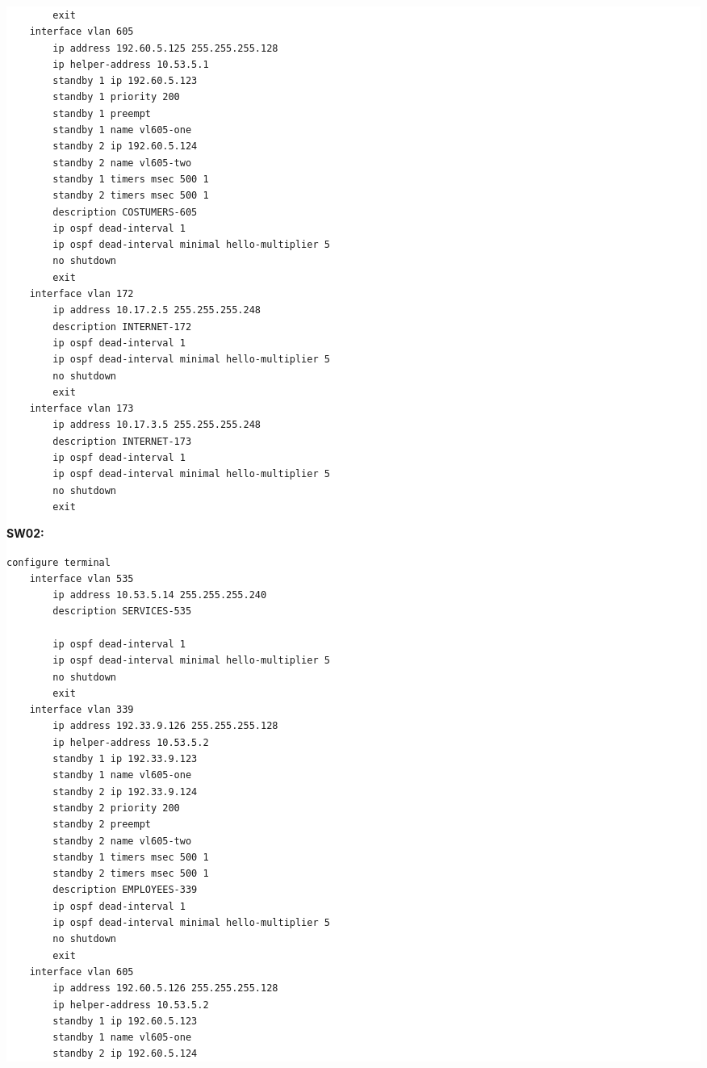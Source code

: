             exit
        interface vlan 605
            ip address 192.60.5.125 255.255.255.128
            ip helper-address 10.53.5.1
            standby 1 ip 192.60.5.123
            standby 1 priority 200
            standby 1 preempt
            standby 1 name vl605-one
            standby 2 ip 192.60.5.124
            standby 2 name vl605-two
            standby 1 timers msec 500 1
            standby 2 timers msec 500 1
            description COSTUMERS-605
            ip ospf dead-interval 1
            ip ospf dead-interval minimal hello-multiplier 5
            no shutdown
            exit
        interface vlan 172
            ip address 10.17.2.5 255.255.255.248
            description INTERNET-172
            ip ospf dead-interval 1
            ip ospf dead-interval minimal hello-multiplier 5
            no shutdown
            exit
        interface vlan 173
            ip address 10.17.3.5 255.255.255.248
            description INTERNET-173
            ip ospf dead-interval 1
            ip ospf dead-interval minimal hello-multiplier 5
            no shutdown
            exit

**SW02:**

    configure terminal
        interface vlan 535
            ip address 10.53.5.14 255.255.255.240
            description SERVICES-535

            ip ospf dead-interval 1
            ip ospf dead-interval minimal hello-multiplier 5
            no shutdown
            exit
        interface vlan 339
            ip address 192.33.9.126 255.255.255.128
            ip helper-address 10.53.5.2
            standby 1 ip 192.33.9.123
            standby 1 name vl605-one
            standby 2 ip 192.33.9.124
            standby 2 priority 200
            standby 2 preempt
            standby 2 name vl605-two
            standby 1 timers msec 500 1
            standby 2 timers msec 500 1
            description EMPLOYEES-339  
            ip ospf dead-interval 1
            ip ospf dead-interval minimal hello-multiplier 5    
            no shutdown
            exit
        interface vlan 605
            ip address 192.60.5.126 255.255.255.128
            ip helper-address 10.53.5.2
            standby 1 ip 192.60.5.123
            standby 1 name vl605-one
            standby 2 ip 192.60.5.124